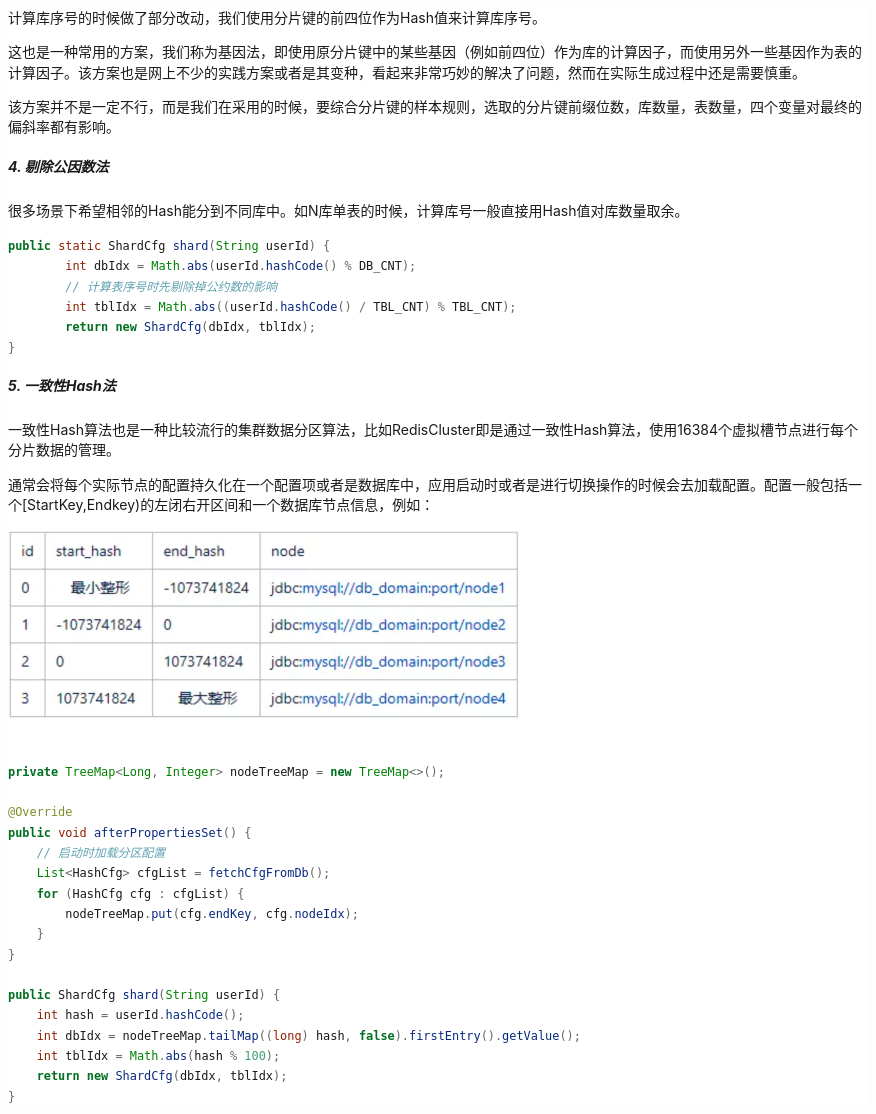 计算库序号的时候做了部分改动，我们使用分片键的前四位作为Hash值来计算库序号。

这也是一种常用的方案，我们称为基因法，即使用原分片键中的某些基因（例如前四位）作为库的计算因子，而使用另外一些基因作为表的计算因子。该方案也是网上不少的实践方案或者是其变种，看起来非常巧妙的解决了问题，然而在实际生成过程中还是需要慎重。

该方案并不是一定不行，而是我们在采用的时候，要综合分片键的样本规则，选取的分片键前缀位数，库数量，表数量，四个变量对最终的偏斜率都有影响。

##### 4. 剔除公因数法

很多场景下希望相邻的Hash能分到不同库中。如N库单表的时候，计算库号一般直接用Hash值对库数量取余。

```java
public static ShardCfg shard(String userId) {
        int dbIdx = Math.abs(userId.hashCode() % DB_CNT);
        // 计算表序号时先剔除掉公约数的影响
        int tblIdx = Math.abs((userId.hashCode() / TBL_CNT) % TBL_CNT);
        return new ShardCfg(dbIdx, tblIdx);
}
```

##### 5. 一致性Hash法

一致性Hash算法也是一种比较流行的集群数据分区算法，比如RedisCluster即是通过一致性Hash算法，使用16384个虚拟槽节点进行每个分片数据的管理。

通常会将每个实际节点的配置持久化在一个配置项或者是数据库中，应用启动时或者是进行切换操作的时候会去加载配置。配置一般包括一个[StartKey,Endkey)的左闭右开区间和一个数据库节点信息，例如：

<img src="./pic/分库分表_4.png" style="zoom: 50%;" />

```java

private TreeMap<Long, Integer> nodeTreeMap = new TreeMap<>();
 
@Override
public void afterPropertiesSet() {
    // 启动时加载分区配置
    List<HashCfg> cfgList = fetchCfgFromDb();
    for (HashCfg cfg : cfgList) {
        nodeTreeMap.put(cfg.endKey, cfg.nodeIdx);
    }
}
 
public ShardCfg shard(String userId) {
    int hash = userId.hashCode();
    int dbIdx = nodeTreeMap.tailMap((long) hash, false).firstEntry().getValue();
    int tblIdx = Math.abs(hash % 100);
    return new ShardCfg(dbIdx, tblIdx);
}
```

